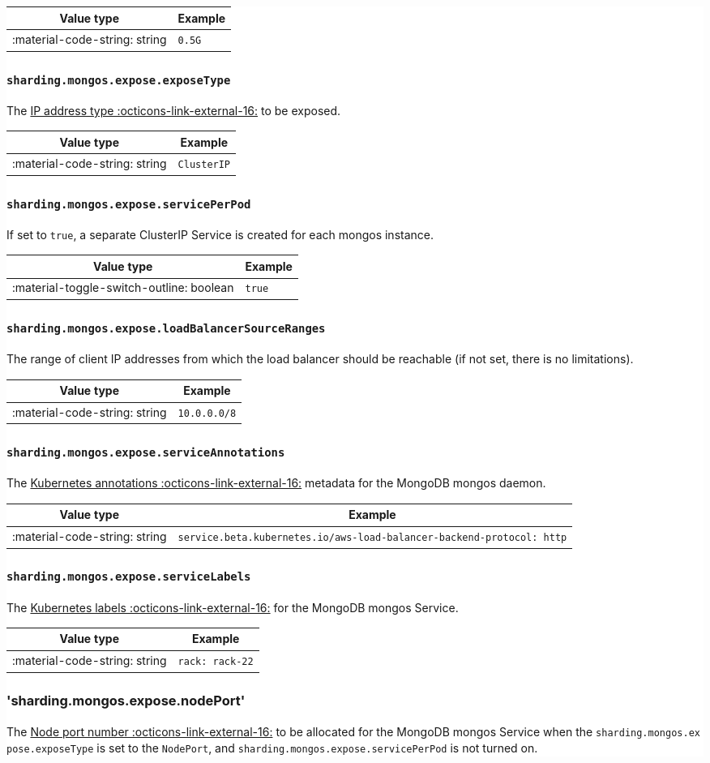 | Value type  | Example    |
| ----------- | ---------- |
| :material-code-string: string     | `0.5G`     |

### `sharding.mongos.expose.exposeType`

The [IP address type  :octicons-link-external-16:](https://kubernetes.io/docs/concepts/services-networking/service/#publishing-services-service-types) to be exposed.

| Value type  | Example    |
| ----------- | ---------- |
| :material-code-string: string     | `ClusterIP`|

### `sharding.mongos.expose.servicePerPod`

If set to `true`, a separate ClusterIP Service is created for each mongos instance.

| Value type  | Example    |
| ----------- | ---------- |
| :material-toggle-switch-outline: boolean     | `true`     |

### `sharding.mongos.expose.loadBalancerSourceRanges`

The range of client IP addresses from which the load balancer should be reachable (if not set, there is no limitations).

| Value type  | Example    |
| ----------- | ---------- |
| :material-code-string: string     | `10.0.0.0/8` |

### `sharding.mongos.expose.serviceAnnotations`

The [Kubernetes annotations  :octicons-link-external-16:](https://kubernetes.io/docs/concepts/overview/working-with-objects/annotations/) metadata for the MongoDB mongos daemon.

| Value type  | Example    |
| ----------- | ---------- |
| :material-code-string: string     | `service.beta.kubernetes.io/aws-load-balancer-backend-protocol: http` |

### `sharding.mongos.expose.serviceLabels`

The [Kubernetes labels  :octicons-link-external-16:](https://kubernetes.io/docs/concepts/overview/working-with-objects/labels/) for the MongoDB mongos Service.

| Value type  | Example    |
| ----------- | ---------- |
| :material-code-string: string     | `rack: rack-22` |

### 'sharding.mongos.expose.nodePort'

The [Node port number :octicons-link-external-16:](https://kubernetes.io/docs/concepts/services-networking/service/#type-nodeport) to be allocated for the MongoDB mongos Service when the  `sharding.mongos.expose.exposeType` is set to the `NodePort`, and `sharding.mongos.expose.servicePerPod` is not turned on.
